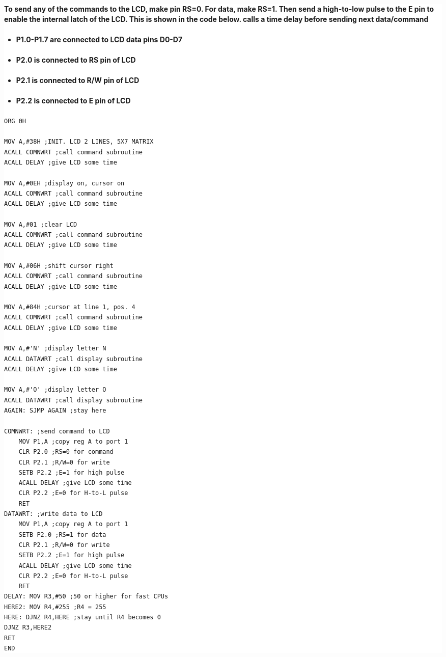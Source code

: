 #### To send any of the commands to the LCD, make pin RS=0. For data, make RS=1. Then send a high-to-low pulse to the E pin to enable the internal latch of the LCD. This is shown in the code below. calls a time delay before sending next data/command

- #### P1.0-P1.7 are connected to LCD data pins D0-D7
- #### P2.0 is connected to RS pin of LCD
- #### P2.1 is connected to R/W pin of LCD
- #### P2.2 is connected to E pin of LCD

```assembly
ORG 0H

MOV A,#38H ;INIT. LCD 2 LINES, 5X7 MATRIX
ACALL COMNWRT ;call command subroutine
ACALL DELAY ;give LCD some time

MOV A,#0EH ;display on, cursor on
ACALL COMNWRT ;call command subroutine
ACALL DELAY ;give LCD some time

MOV A,#01 ;clear LCD
ACALL COMNWRT ;call command subroutine
ACALL DELAY ;give LCD some time

MOV A,#06H ;shift cursor right
ACALL COMNWRT ;call command subroutine
ACALL DELAY ;give LCD some time

MOV A,#84H ;cursor at line 1, pos. 4
ACALL COMNWRT ;call command subroutine
ACALL DELAY ;give LCD some time

MOV A,#'N' ;display letter N
ACALL DATAWRT ;call display subroutine
ACALL DELAY ;give LCD some time

MOV A,#'O' ;display letter O
ACALL DATAWRT ;call display subroutine
AGAIN: SJMP AGAIN ;stay here

COMNWRT: ;send command to LCD
	MOV P1,A ;copy reg A to port 1
	CLR P2.0 ;RS=0 for command
	CLR P2.1 ;R/W=0 for write
	SETB P2.2 ;E=1 for high pulse
	ACALL DELAY ;give LCD some time
	CLR P2.2 ;E=0 for H-to-L pulse
	RET
DATAWRT: ;write data to LCD
	MOV P1,A ;copy reg A to port 1
	SETB P2.0 ;RS=1 for data
	CLR P2.1 ;R/W=0 for write
	SETB P2.2 ;E=1 for high pulse
	ACALL DELAY ;give LCD some time
	CLR P2.2 ;E=0 for H-to-L pulse
	RET
DELAY: MOV R3,#50 ;50 or higher for fast CPUs
HERE2: MOV R4,#255 ;R4 = 255
HERE: DJNZ R4,HERE ;stay until R4 becomes 0
DJNZ R3,HERE2
RET
END
```
